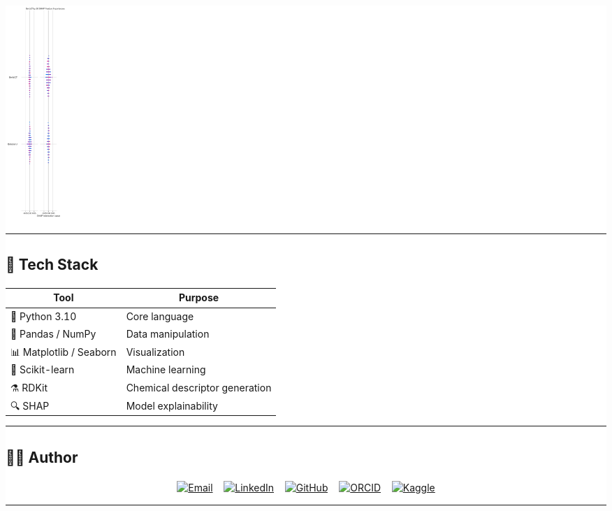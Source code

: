   <img src="reports/figures/shap_feature_importance.png" alt="SHAP Feature Importance" width="65%">
</p>

---

## 🧰 Tech Stack

| Tool                | Purpose                          |
|---------------------|----------------------------------|
| 🐍 Python 3.10      | Core language                   |
| 🧮 Pandas / NumPy   | Data manipulation               |
| 📊 Matplotlib / Seaborn | Visualization               |
| 🤖 Scikit-learn     | Machine learning                |
| ⚗️ RDKit           | Chemical descriptor generation  |
| 🔍 SHAP             | Model explainability            |

---

## 🧑‍💻 Author

<p align="center">
  <a href="mailto:khadimshahswt@gmail.com" title="Email"><img src="https://img.icons8.com/ios-filled/30/3498db/email.png" alt="Email"/></a> &nbsp;&nbsp;
  <a href="https://www.linkedin.com/in/khadim-shah/" title="LinkedIn"><img src="https://img.icons8.com/ios-filled/30/0a66c2/linkedin.png" alt="LinkedIn"/></a> &nbsp;&nbsp;
  <a href="https://github.com/khadim-shah" title="GitHub"><img src="https://img.icons8.com/ios-glyphs/30/ffffff/github.png" alt="GitHub"/></a> &nbsp;&nbsp;
  <a href="https://orcid.org/0009-0007-7110-9010" title="ORCID"><img src="https://img.icons8.com/ios-filled/30/00cc66/orcid.png" alt="ORCID"/></a> &nbsp;&nbsp;
  <a href="https://www.kaggle.com/khadimshah" title="Kaggle"><img src="https://img.icons8.com/windows/30/20BEFF/kaggle.png" alt="Kaggle"/></a>
</p>

---